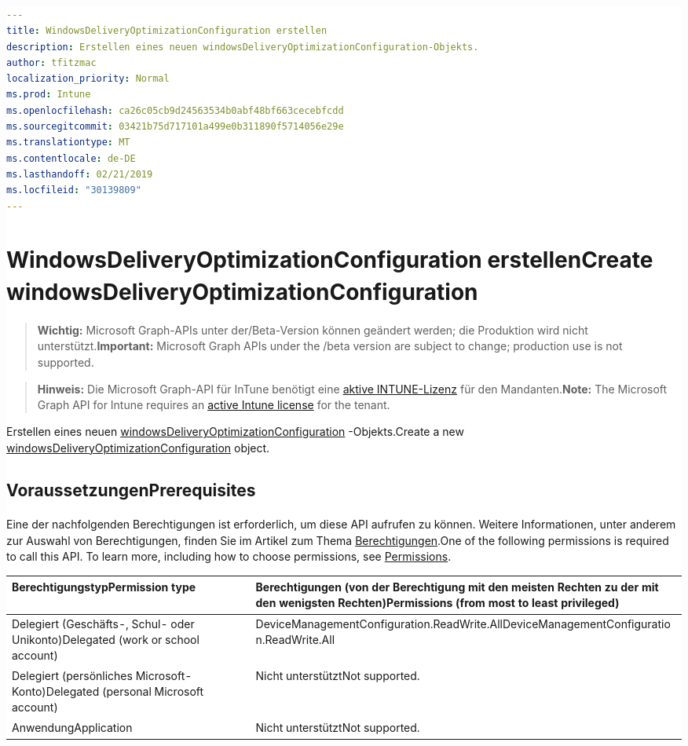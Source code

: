 ```yaml
---
title: WindowsDeliveryOptimizationConfiguration erstellen
description: Erstellen eines neuen windowsDeliveryOptimizationConfiguration-Objekts.
author: tfitzmac
localization_priority: Normal
ms.prod: Intune
ms.openlocfilehash: ca26c05cb9d24563534b0abf48bf663cecebfcdd
ms.sourcegitcommit: 03421b75d717101a499e0b311890f5714056e29e
ms.translationtype: MT
ms.contentlocale: de-DE
ms.lasthandoff: 02/21/2019
ms.locfileid: "30139809"
---
```

# <a name="create-windowsdeliveryoptimizationconfiguration"></a><span data-ttu-id="1ce98-103">WindowsDeliveryOptimizationConfiguration erstellen</span><span class="sxs-lookup"><span data-stu-id="1ce98-103">Create windowsDeliveryOptimizationConfiguration</span></span>

> <span data-ttu-id="1ce98-104">**Wichtig:** Microsoft Graph-APIs unter der/Beta-Version können geändert werden; die Produktion wird nicht unterstützt.</span><span class="sxs-lookup"><span data-stu-id="1ce98-104">**Important:** Microsoft Graph APIs under the /beta version are subject to change; production use is not supported.</span></span>

> <span data-ttu-id="1ce98-105">**Hinweis:** Die Microsoft Graph-API für InTune benötigt eine [aktive INTUNE-Lizenz](https://go.microsoft.com/fwlink/?linkid=839381) für den Mandanten.</span><span class="sxs-lookup"><span data-stu-id="1ce98-105">**Note:** The Microsoft Graph API for Intune requires an [active Intune license](https://go.microsoft.com/fwlink/?linkid=839381) for the tenant.</span></span>

<span data-ttu-id="1ce98-106">Erstellen eines neuen [windowsDeliveryOptimizationConfiguration](../resources/intune-deviceconfig-windowsdeliveryoptimizationconfiguration.md) -Objekts.</span><span class="sxs-lookup"><span data-stu-id="1ce98-106">Create a new [windowsDeliveryOptimizationConfiguration](../resources/intune-deviceconfig-windowsdeliveryoptimizationconfiguration.md) object.</span></span>

## <a name="prerequisites"></a><span data-ttu-id="1ce98-107">Voraussetzungen</span><span class="sxs-lookup"><span data-stu-id="1ce98-107">Prerequisites</span></span>
<span data-ttu-id="1ce98-p101">Eine der nachfolgenden Berechtigungen ist erforderlich, um diese API aufrufen zu können. Weitere Informationen, unter anderem zur Auswahl von Berechtigungen, finden Sie im Artikel zum Thema [Berechtigungen](/concepts/permissions-reference.md).</span><span class="sxs-lookup"><span data-stu-id="1ce98-p101">One of the following permissions is required to call this API. To learn more, including how to choose permissions, see [Permissions](/concepts/permissions-reference.md).</span></span>

|<span data-ttu-id="1ce98-110">Berechtigungstyp</span><span class="sxs-lookup"><span data-stu-id="1ce98-110">Permission type</span></span>|<span data-ttu-id="1ce98-111">Berechtigungen (von der Berechtigung mit den meisten Rechten zu der mit den wenigsten Rechten)</span><span class="sxs-lookup"><span data-stu-id="1ce98-111">Permissions (from most to least privileged)</span></span>|
|:---|:---|
|<span data-ttu-id="1ce98-112">Delegiert (Geschäfts-, Schul- oder Unikonto)</span><span class="sxs-lookup"><span data-stu-id="1ce98-112">Delegated (work or school account)</span></span>|<span data-ttu-id="1ce98-113">DeviceManagementConfiguration.ReadWrite.All</span><span class="sxs-lookup"><span data-stu-id="1ce98-113">DeviceManagementConfiguration.ReadWrite.All</span></span>|
|<span data-ttu-id="1ce98-114">Delegiert (persönliches Microsoft-Konto)</span><span class="sxs-lookup"><span data-stu-id="1ce98-114">Delegated (personal Microsoft account)</span></span>|<span data-ttu-id="1ce98-115">Nicht unterstützt</span><span class="sxs-lookup"><span data-stu-id="1ce98-115">Not supported.</span></span>|
|<span data-ttu-id="1ce98-116">Anwendung</span><span class="sxs-lookup"><span data-stu-id="1ce98-116">Application</span></span>|<span data-ttu-id="1ce98-117">Nicht unterstützt</span><span class="sxs-lookup"><span data-stu-id="1ce98-117">Not supported.</span></span>|
